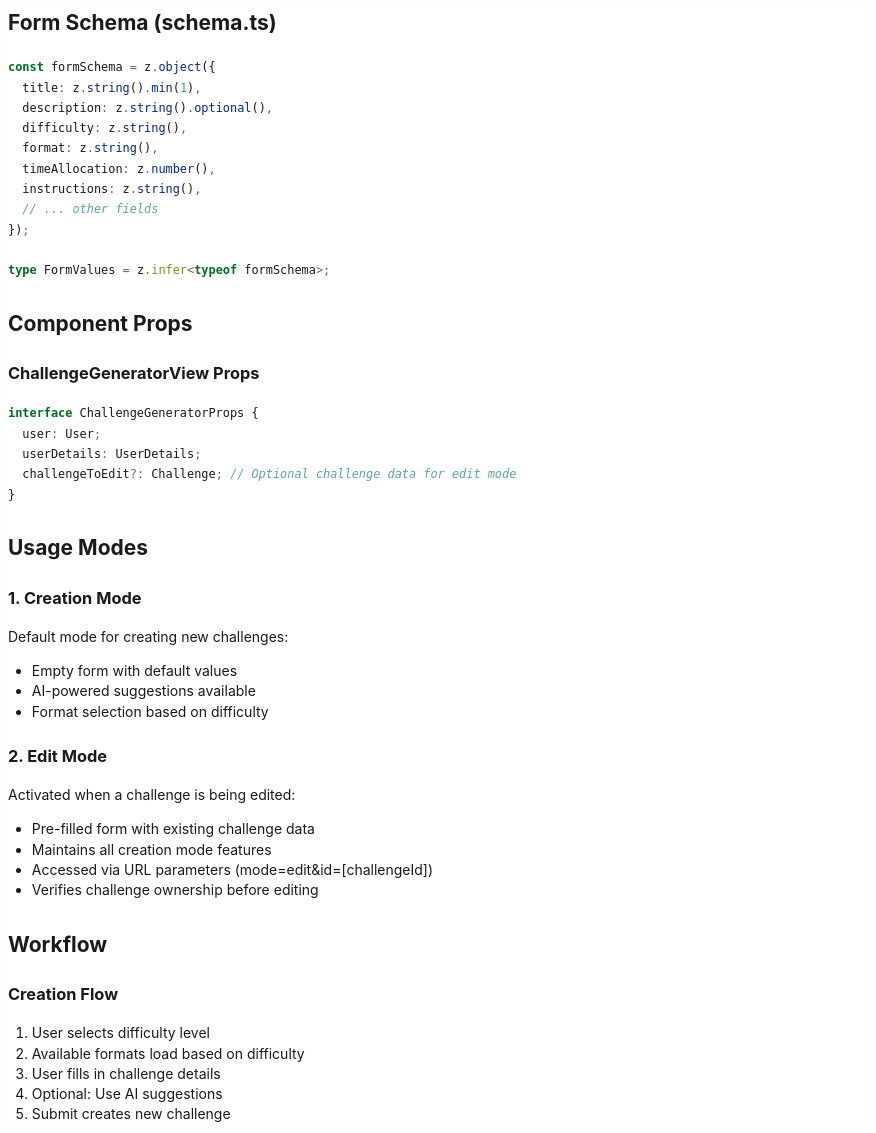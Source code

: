 ## Form Schema (schema.ts)
```typescript
const formSchema = z.object({
  title: z.string().min(1),
  description: z.string().optional(),
  difficulty: z.string(),
  format: z.string(),
  timeAllocation: z.number(),
  instructions: z.string(),
  // ... other fields
});

type FormValues = z.infer<typeof formSchema>;
```

## Component Props

### ChallengeGeneratorView Props
```typescript
interface ChallengeGeneratorProps {
  user: User;
  userDetails: UserDetails;
  challengeToEdit?: Challenge; // Optional challenge data for edit mode
}
```

## Usage Modes

### 1. Creation Mode
Default mode for creating new challenges:
- Empty form with default values
- AI-powered suggestions available
- Format selection based on difficulty

### 2. Edit Mode
Activated when a challenge is being edited:
- Pre-filled form with existing challenge data
- Maintains all creation mode features
- Accessed via URL parameters (mode=edit&id=[challengeId])
- Verifies challenge ownership before editing

## Workflow

### Creation Flow
1. User selects difficulty level
2. Available formats load based on difficulty
3. User fills in challenge details
4. Optional: Use AI suggestions
5. Submit creates new challenge
